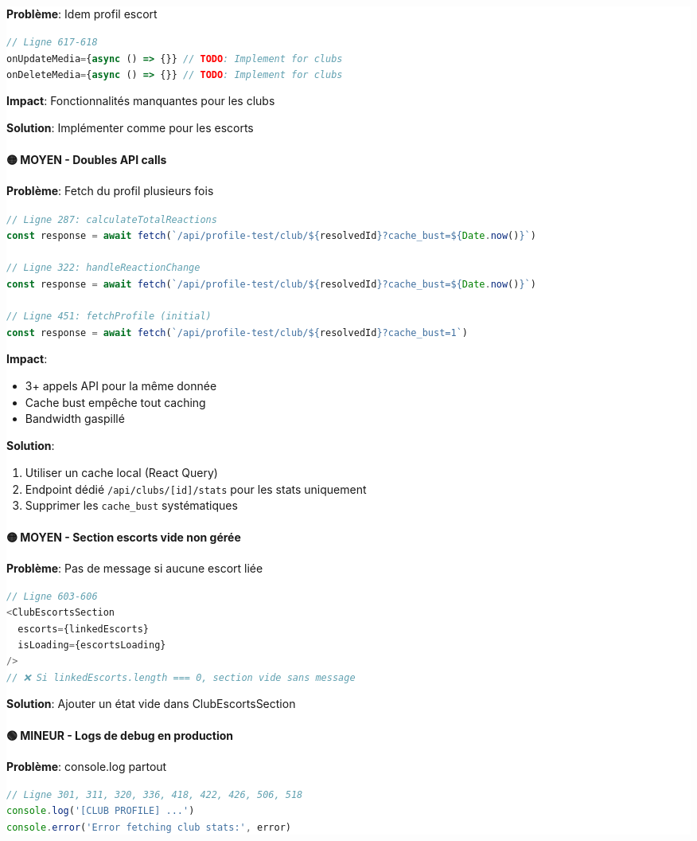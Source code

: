 **Problème**: Idem profil escort
```typescript
// Ligne 617-618
onUpdateMedia={async () => {}} // TODO: Implement for clubs
onDeleteMedia={async () => {}} // TODO: Implement for clubs
```

**Impact**: Fonctionnalités manquantes pour les clubs

**Solution**: Implémenter comme pour les escorts

#### 🟡 MOYEN - Doubles API calls

**Problème**: Fetch du profil plusieurs fois
```typescript
// Ligne 287: calculateTotalReactions
const response = await fetch(`/api/profile-test/club/${resolvedId}?cache_bust=${Date.now()}`)

// Ligne 322: handleReactionChange
const response = await fetch(`/api/profile-test/club/${resolvedId}?cache_bust=${Date.now()}`)

// Ligne 451: fetchProfile (initial)
const response = await fetch(`/api/profile-test/club/${resolvedId}?cache_bust=1`)
```

**Impact**:
- 3+ appels API pour la même donnée
- Cache bust empêche tout caching
- Bandwidth gaspillé

**Solution**:
1. Utiliser un cache local (React Query)
2. Endpoint dédié `/api/clubs/[id]/stats` pour les stats uniquement
3. Supprimer les `cache_bust` systématiques

#### 🟡 MOYEN - Section escorts vide non gérée

**Problème**: Pas de message si aucune escort liée
```typescript
// Ligne 603-606
<ClubEscortsSection
  escorts={linkedEscorts}
  isLoading={escortsLoading}
/>
// ❌ Si linkedEscorts.length === 0, section vide sans message
```

**Solution**: Ajouter un état vide dans ClubEscortsSection

#### 🟢 MINEUR - Logs de debug en production

**Problème**: console.log partout
```typescript
// Ligne 301, 311, 320, 336, 418, 422, 426, 506, 518
console.log('[CLUB PROFILE] ...')
console.error('Error fetching club stats:', error)
```
